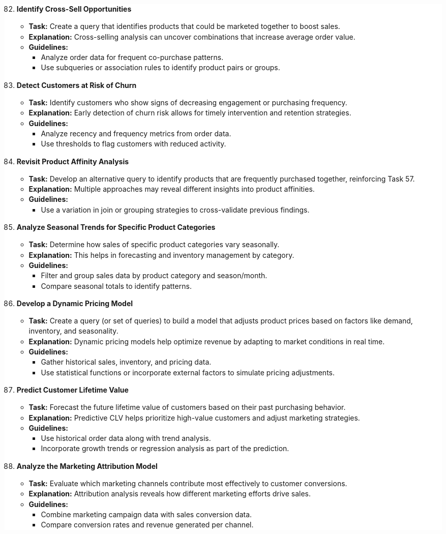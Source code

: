 82. **Identify Cross-Sell Opportunities**
    - **Task:** Create a query that identifies products that could be marketed together to boost sales.
    - **Explanation:** Cross-selling analysis can uncover combinations that increase average order value.
    - **Guidelines:**
      - Analyze order data for frequent co-purchase patterns.
      - Use subqueries or association rules to identify product pairs or groups.

83. **Detect Customers at Risk of Churn**
    - **Task:** Identify customers who show signs of decreasing engagement or purchasing frequency.
    - **Explanation:** Early detection of churn risk allows for timely intervention and retention strategies.
    - **Guidelines:**
      - Analyze recency and frequency metrics from order data.
      - Use thresholds to flag customers with reduced activity.

84. **Revisit Product Affinity Analysis**
    - **Task:** Develop an alternative query to identify products that are frequently purchased together, reinforcing Task 57.
    - **Explanation:** Multiple approaches may reveal different insights into product affinities.
    - **Guidelines:**
      - Use a variation in join or grouping strategies to cross-validate previous findings.

85. **Analyze Seasonal Trends for Specific Product Categories**
    - **Task:** Determine how sales of specific product categories vary seasonally.
    - **Explanation:** This helps in forecasting and inventory management by category.
    - **Guidelines:**
      - Filter and group sales data by product category and season/month.
      - Compare seasonal totals to identify patterns.

86. **Develop a Dynamic Pricing Model**
    - **Task:** Create a query (or set of queries) to build a model that adjusts product prices based on factors like demand, inventory, and seasonality.
    - **Explanation:** Dynamic pricing models help optimize revenue by adapting to market conditions in real time.
    - **Guidelines:**
      - Gather historical sales, inventory, and pricing data.
      - Use statistical functions or incorporate external factors to simulate pricing adjustments.

87. **Predict Customer Lifetime Value**
    - **Task:** Forecast the future lifetime value of customers based on their past purchasing behavior.
    - **Explanation:** Predictive CLV helps prioritize high-value customers and adjust marketing strategies.
    - **Guidelines:**
      - Use historical order data along with trend analysis.
      - Incorporate growth trends or regression analysis as part of the prediction.

88. **Analyze the Marketing Attribution Model**
    - **Task:** Evaluate which marketing channels contribute most effectively to customer conversions.
    - **Explanation:** Attribution analysis reveals how different marketing efforts drive sales.
    - **Guidelines:**
      - Combine marketing campaign data with sales conversion data.
      - Compare conversion rates and revenue generated per channel.

